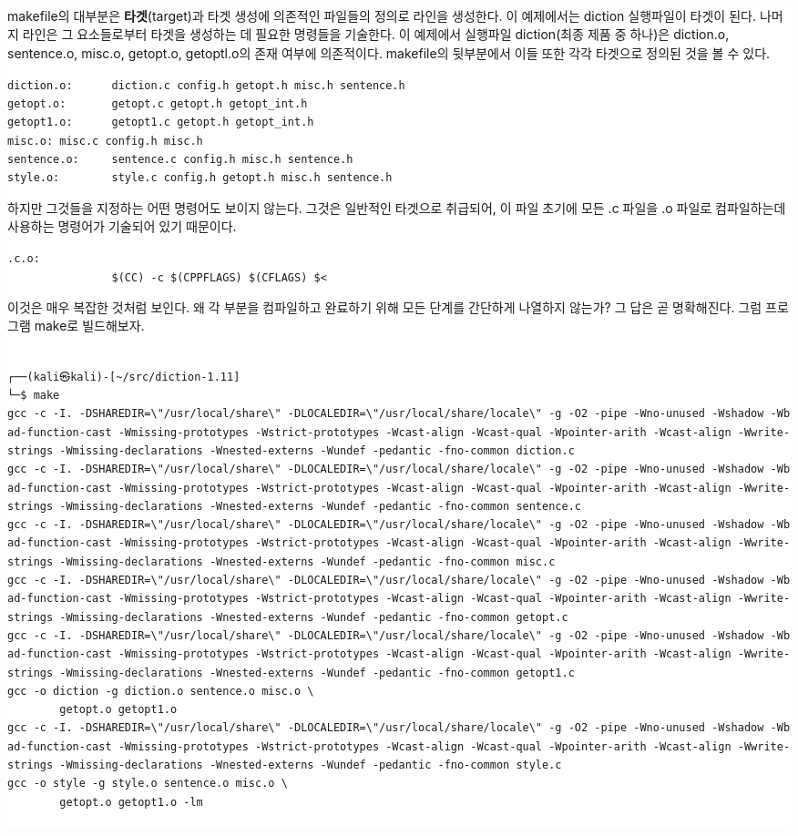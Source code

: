 makefile의 대부분은 **타겟**(target)과 타겟 생성에 의존적인 파일들의 정의로 라인을 생성한다. 이 예제에서는 diction 실행파일이 타겟이 된다. 나머지 라인은 그 요소들로부터 타겟을 생성하는 데 필요한 명령들을 기술한다. 이 예제에서 실행파일 diction(최종 제품 중 하나)은 diction.o, sentence.o, misc.o, getopt.o, getoptl.o의 존재 여부에 의존적이다. makefile의 뒷부분에서 이들 또한 각각 타겟으로 정의된 것을 볼 수 있다.

```shell
diction.o:      diction.c config.h getopt.h misc.h sentence.h
getopt.o:       getopt.c getopt.h getopt_int.h
getopt1.o:      getopt1.c getopt.h getopt_int.h
misc.o: misc.c config.h misc.h
sentence.o:     sentence.c config.h misc.h sentence.h
style.o:        style.c config.h getopt.h misc.h sentence.h

```

하지만 그것들을 지정하는 어떤 명령어도 보이지 않는다. 그것은 일반적인 타겟으로 취급되어, 이 파일 초기에 모든 .c 파일을 .o 파일로 컴파일하는데 사용하는 명령어가 기술되어 있기 때문이다.

```shell
.c.o:
                $(CC) -c $(CPPFLAGS) $(CFLAGS) $<

```

이것은 매우 복잡한 것처럼 보인다. 왜 각 부분을 컴파일하고 완료하기 위해 모든 단계를 간단하게 나열하지 않는가? 그 답은 곧 명확해진다. 그럼 프로그램 make로 빌드해보자.

```shell

┌──(kali㉿kali)-[~/src/diction-1.11]
└─$ make     
gcc -c -I. -DSHAREDIR=\"/usr/local/share\" -DLOCALEDIR=\"/usr/local/share/locale\" -g -O2 -pipe -Wno-unused -Wshadow -Wbad-function-cast -Wmissing-prototypes -Wstrict-prototypes -Wcast-align -Wcast-qual -Wpointer-arith -Wcast-align -Wwrite-strings -Wmissing-declarations -Wnested-externs -Wundef -pedantic -fno-common diction.c
gcc -c -I. -DSHAREDIR=\"/usr/local/share\" -DLOCALEDIR=\"/usr/local/share/locale\" -g -O2 -pipe -Wno-unused -Wshadow -Wbad-function-cast -Wmissing-prototypes -Wstrict-prototypes -Wcast-align -Wcast-qual -Wpointer-arith -Wcast-align -Wwrite-strings -Wmissing-declarations -Wnested-externs -Wundef -pedantic -fno-common sentence.c
gcc -c -I. -DSHAREDIR=\"/usr/local/share\" -DLOCALEDIR=\"/usr/local/share/locale\" -g -O2 -pipe -Wno-unused -Wshadow -Wbad-function-cast -Wmissing-prototypes -Wstrict-prototypes -Wcast-align -Wcast-qual -Wpointer-arith -Wcast-align -Wwrite-strings -Wmissing-declarations -Wnested-externs -Wundef -pedantic -fno-common misc.c
gcc -c -I. -DSHAREDIR=\"/usr/local/share\" -DLOCALEDIR=\"/usr/local/share/locale\" -g -O2 -pipe -Wno-unused -Wshadow -Wbad-function-cast -Wmissing-prototypes -Wstrict-prototypes -Wcast-align -Wcast-qual -Wpointer-arith -Wcast-align -Wwrite-strings -Wmissing-declarations -Wnested-externs -Wundef -pedantic -fno-common getopt.c
gcc -c -I. -DSHAREDIR=\"/usr/local/share\" -DLOCALEDIR=\"/usr/local/share/locale\" -g -O2 -pipe -Wno-unused -Wshadow -Wbad-function-cast -Wmissing-prototypes -Wstrict-prototypes -Wcast-align -Wcast-qual -Wpointer-arith -Wcast-align -Wwrite-strings -Wmissing-declarations -Wnested-externs -Wundef -pedantic -fno-common getopt1.c
gcc -o diction -g diction.o sentence.o misc.o \
        getopt.o getopt1.o 
gcc -c -I. -DSHAREDIR=\"/usr/local/share\" -DLOCALEDIR=\"/usr/local/share/locale\" -g -O2 -pipe -Wno-unused -Wshadow -Wbad-function-cast -Wmissing-prototypes -Wstrict-prototypes -Wcast-align -Wcast-qual -Wpointer-arith -Wcast-align -Wwrite-strings -Wmissing-declarations -Wnested-externs -Wundef -pedantic -fno-common style.c
gcc -o style -g style.o sentence.o misc.o \
        getopt.o getopt1.o -lm 
                                      
```

